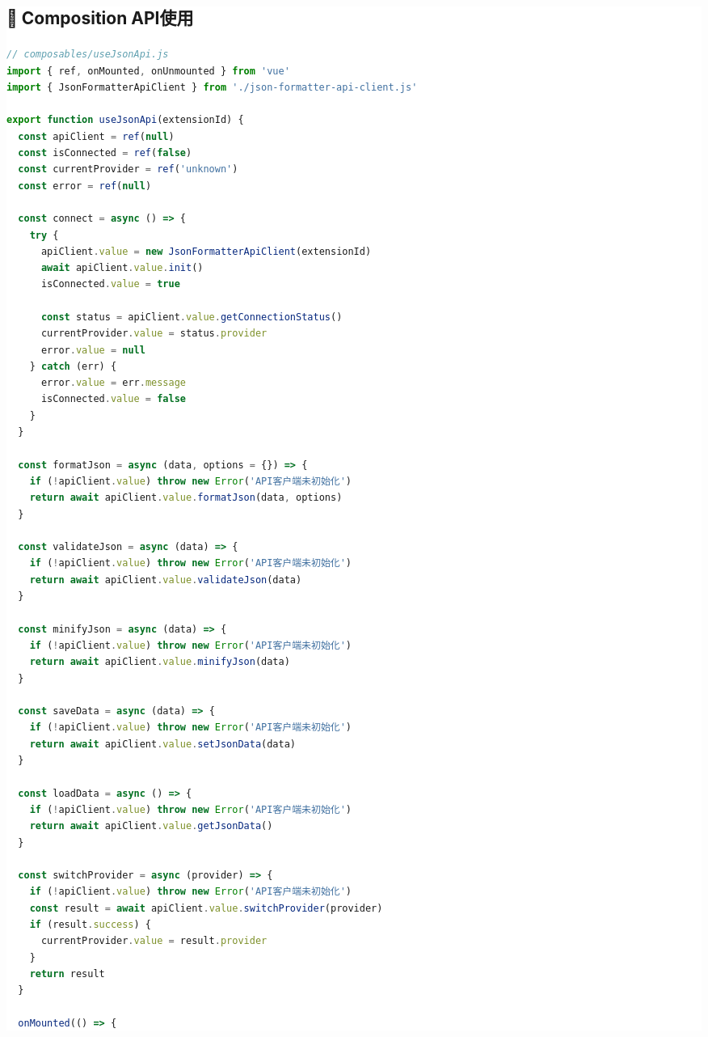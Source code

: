 ## 🔧 Composition API使用

```javascript
// composables/useJsonApi.js
import { ref, onMounted, onUnmounted } from 'vue'
import { JsonFormatterApiClient } from './json-formatter-api-client.js'

export function useJsonApi(extensionId) {
  const apiClient = ref(null)
  const isConnected = ref(false)
  const currentProvider = ref('unknown')
  const error = ref(null)

  const connect = async () => {
    try {
      apiClient.value = new JsonFormatterApiClient(extensionId)
      await apiClient.value.init()
      isConnected.value = true
      
      const status = apiClient.value.getConnectionStatus()
      currentProvider.value = status.provider
      error.value = null
    } catch (err) {
      error.value = err.message
      isConnected.value = false
    }
  }

  const formatJson = async (data, options = {}) => {
    if (!apiClient.value) throw new Error('API客户端未初始化')
    return await apiClient.value.formatJson(data, options)
  }

  const validateJson = async (data) => {
    if (!apiClient.value) throw new Error('API客户端未初始化')
    return await apiClient.value.validateJson(data)
  }

  const minifyJson = async (data) => {
    if (!apiClient.value) throw new Error('API客户端未初始化')
    return await apiClient.value.minifyJson(data)
  }

  const saveData = async (data) => {
    if (!apiClient.value) throw new Error('API客户端未初始化')
    return await apiClient.value.setJsonData(data)
  }

  const loadData = async () => {
    if (!apiClient.value) throw new Error('API客户端未初始化')
    return await apiClient.value.getJsonData()
  }

  const switchProvider = async (provider) => {
    if (!apiClient.value) throw new Error('API客户端未初始化')
    const result = await apiClient.value.switchProvider(provider)
    if (result.success) {
      currentProvider.value = result.provider
    }
    return result
  }

  onMounted(() => {
```